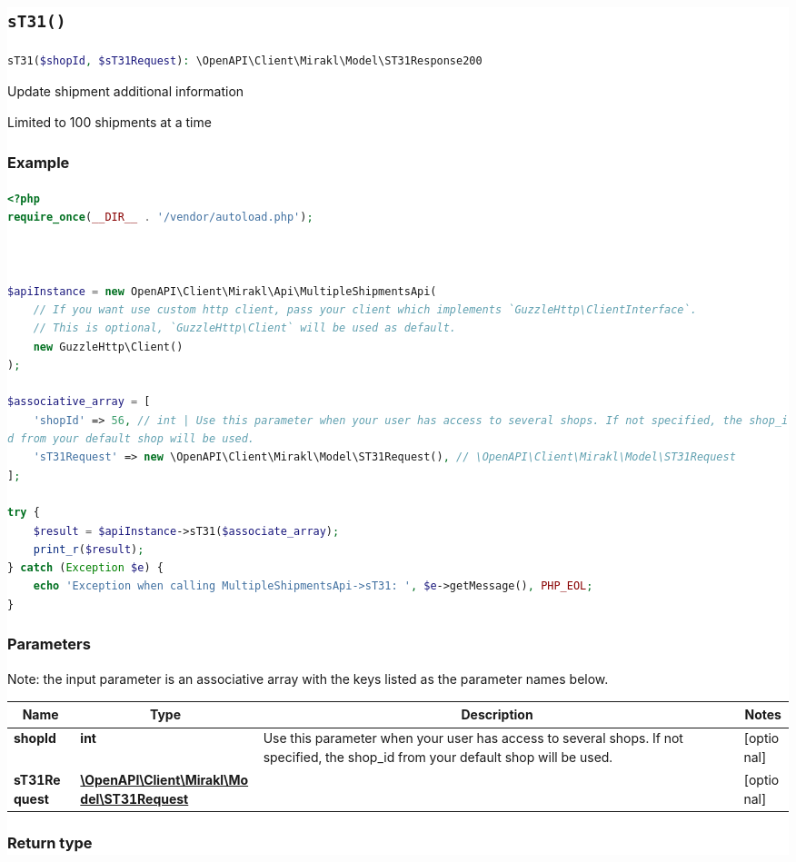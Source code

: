 ## `sT31()`

```php
sT31($shopId, $sT31Request): \OpenAPI\Client\Mirakl\Model\ST31Response200
```

Update shipment additional information

Limited to 100 shipments at a time

### Example

```php
<?php
require_once(__DIR__ . '/vendor/autoload.php');



$apiInstance = new OpenAPI\Client\Mirakl\Api\MultipleShipmentsApi(
    // If you want use custom http client, pass your client which implements `GuzzleHttp\ClientInterface`.
    // This is optional, `GuzzleHttp\Client` will be used as default.
    new GuzzleHttp\Client()
);

$associative_array = [
    'shopId' => 56, // int | Use this parameter when your user has access to several shops. If not specified, the shop_id from your default shop will be used.
    'sT31Request' => new \OpenAPI\Client\Mirakl\Model\ST31Request(), // \OpenAPI\Client\Mirakl\Model\ST31Request
];

try {
    $result = $apiInstance->sT31($associate_array);
    print_r($result);
} catch (Exception $e) {
    echo 'Exception when calling MultipleShipmentsApi->sT31: ', $e->getMessage(), PHP_EOL;
}
```

### Parameters

Note: the input parameter is an associative array with the keys listed as the parameter names below.

| Name | Type | Description  | Notes |
| ------------- | ------------- | ------------- | ------------- |
| **shopId** | **int**| Use this parameter when your user has access to several shops. If not specified, the shop_id from your default shop will be used. | [optional] |
| **sT31Request** | [**\OpenAPI\Client\Mirakl\Model\ST31Request**](../Model/ST31Request.md)|  | [optional] |

### Return type
